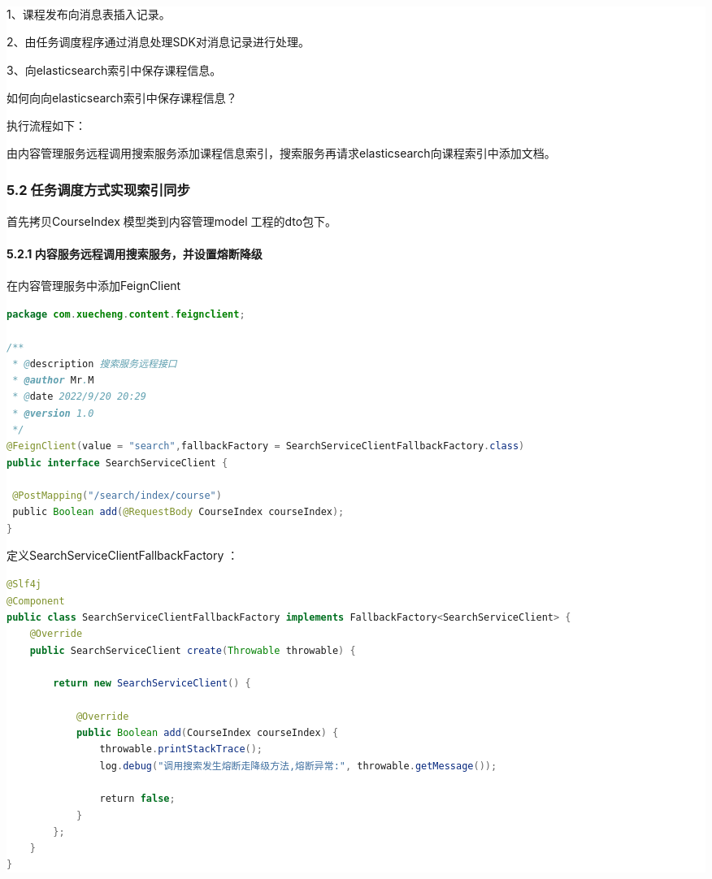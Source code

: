 1、课程发布向消息表插入记录。

2、由任务调度程序通过消息处理SDK对消息记录进行处理。

3、向elasticsearch索引中保存课程信息。

如何向向elasticsearch索引中保存课程信息？

执行流程如下：

由内容管理服务远程调用搜索服务添加课程信息索引，搜索服务再请求elasticsearch向课程索引中添加文档。

### **5.2** **任务调度方式实现索引同步**

首先拷贝CourseIndex 模型类到内容管理model 工程的dto包下。

#### 5.2.1 内容服务远程调用搜索服务，并设置熔断降级 

在内容管理服务中添加FeignClient

```java
package com.xuecheng.content.feignclient;

/**
 * @description 搜索服务远程接口
 * @author Mr.M
 * @date 2022/9/20 20:29
 * @version 1.0
 */
@FeignClient(value = "search",fallbackFactory = SearchServiceClientFallbackFactory.class)
public interface SearchServiceClient {

 @PostMapping("/search/index/course")
 public Boolean add(@RequestBody CourseIndex courseIndex);
}
```

定义SearchServiceClientFallbackFactory ：

```java
@Slf4j
@Component
public class SearchServiceClientFallbackFactory implements FallbackFactory<SearchServiceClient> {
    @Override
    public SearchServiceClient create(Throwable throwable) {

        return new SearchServiceClient() {

            @Override
            public Boolean add(CourseIndex courseIndex) {
                throwable.printStackTrace();
                log.debug("调用搜索发生熔断走降级方法,熔断异常:", throwable.getMessage());

                return false;
            }
        };
    }
}
```
